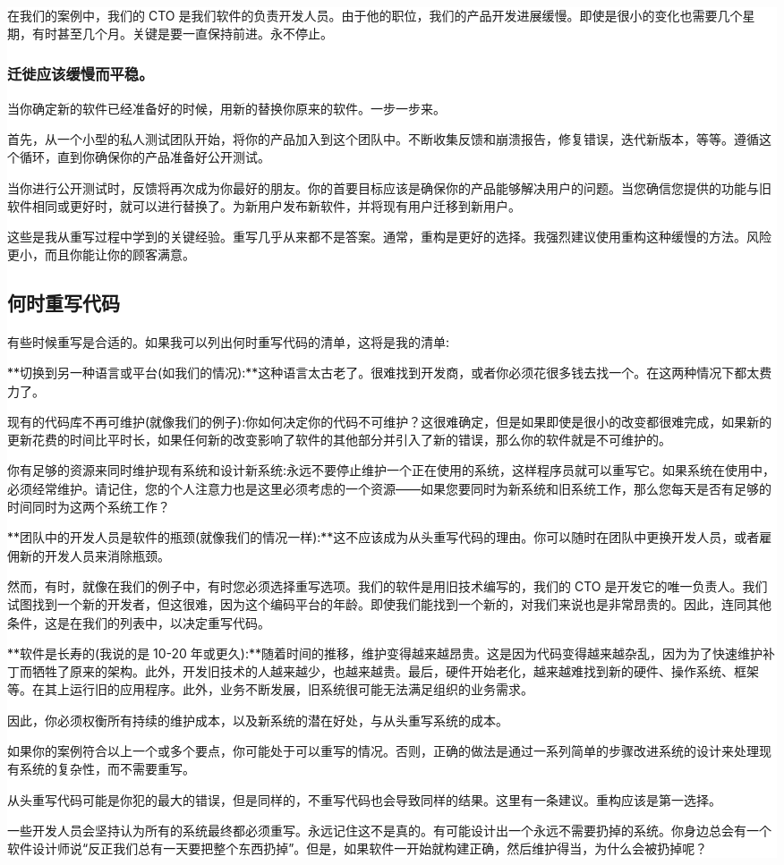 在我们的案例中，我们的 CTO 是我们软件的负责开发人员。由于他的职位，我们的产品开发进展缓慢。即使是很小的变化也需要几个星期，有时甚至几个月。关键是要一直保持前进。永不停止。

### [](#migrations-should-be-slow-and%C2%A0steady)迁徙应该缓慢而平稳。

当你确定新的软件已经准备好的时候，用新的替换你原来的软件。一步一步来。

首先，从一个小型的私人测试团队开始，将你的产品加入到这个团队中。不断收集反馈和崩溃报告，修复错误，迭代新版本，等等。遵循这个循环，直到你确保你的产品准备好公开测试。

当你进行公开测试时，反馈将再次成为你最好的朋友。你的首要目标应该是确保你的产品能够解决用户的问题。当您确信您提供的功能与旧软件相同或更好时，就可以进行替换了。为新用户发布新软件，并将现有用户迁移到新用户。

这些是我从重写过程中学到的关键经验。重写几乎从来都不是答案。通常，重构是更好的选择。我强烈建议使用重构这种缓慢的方法。风险更小，而且你能让你的顾客满意。

## [](#when-to-rewrite-the%C2%A0code)何时重写代码

有些时候重写是合适的。如果我可以列出何时重写代码的清单，这将是我的清单:

**切换到另一种语言或平台(如我们的情况):**这种语言太古老了。很难找到开发商，或者你必须花很多钱去找一个。在这两种情况下都太费力了。

现有的代码库不再可维护(就像我们的例子):你如何决定你的代码不可维护？这很难确定，但是如果即使是很小的改变都很难完成，如果新的更新花费的时间比平时长，如果任何新的改变影响了软件的其他部分并引入了新的错误，那么你的软件就是不可维护的。

你有足够的资源来同时维护现有系统和设计新系统:永远不要停止维护一个正在使用的系统，这样程序员就可以重写它。如果系统在使用中，必须经常维护。请记住，您的个人注意力也是这里必须考虑的一个资源——如果您要同时为新系统和旧系统工作，那么您每天是否有足够的时间同时为这两个系统工作？

**团队中的开发人员是软件的瓶颈(就像我们的情况一样):**这不应该成为从头重写代码的理由。你可以随时在团队中更换开发人员，或者雇佣新的开发人员来消除瓶颈。

然而，有时，就像在我们的例子中，有时您必须选择重写选项。我们的软件是用旧技术编写的，我们的 CTO 是开发它的唯一负责人。我们试图找到一个新的开发者，但这很难，因为这个编码平台的年龄。即使我们能找到一个新的，对我们来说也是非常昂贵的。因此，连同其他条件，这是在我们的列表中，以决定重写代码。

**软件是长寿的(我说的是 10-20 年或更久):**随着时间的推移，维护变得越来越昂贵。这是因为代码变得越来越杂乱，因为为了快速维护补丁而牺牲了原来的架构。此外，开发旧技术的人越来越少，也越来越贵。最后，硬件开始老化，越来越难找到新的硬件、操作系统、框架等。在其上运行旧的应用程序。此外，业务不断发展，旧系统很可能无法满足组织的业务需求。

因此，你必须权衡所有持续的维护成本，以及新系统的潜在好处，与从头重写系统的成本。

如果你的案例符合以上一个或多个要点，你可能处于可以重写的情况。否则，正确的做法是通过一系列简单的步骤改进系统的设计来处理现有系统的复杂性，而不需要重写。

从头重写代码可能是你犯的最大的错误，但是同样的，不重写代码也会导致同样的结果。这里有一条建议。重构应该是第一选择。

一些开发人员会坚持认为所有的系统最终都必须重写。永远记住这不是真的。有可能设计出一个永远不需要扔掉的系统。你身边总会有一个软件设计师说“反正我们总有一天要把整个东西扔掉”。但是，如果软件一开始就构建正确，然后维护得当，为什么会被扔掉呢？